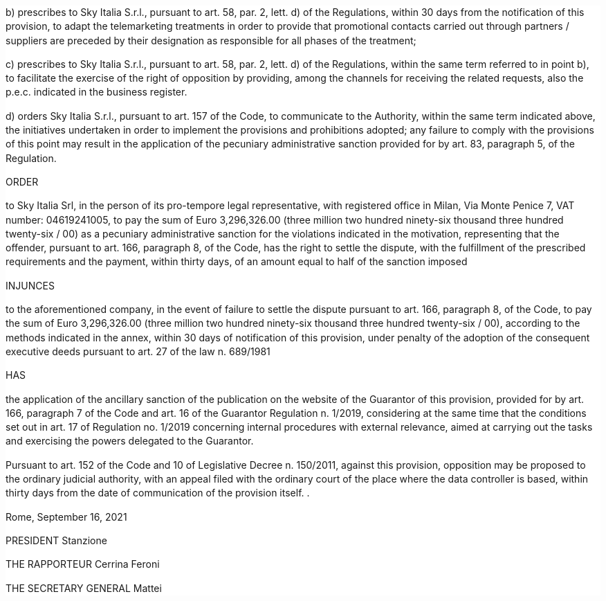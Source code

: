 b) prescribes to Sky Italia S.r.l., pursuant to art. 58, par. 2, lett. d) of the Regulations, within 30 days from the notification of this provision, to adapt the telemarketing treatments in order to provide that promotional contacts carried out through partners / suppliers are preceded by their designation as responsible for all phases of the treatment;

c) prescribes to Sky Italia S.r.l., pursuant to art. 58, par. 2, lett. d) of the Regulations, within the same term referred to in point b), to facilitate the exercise of the right of opposition by providing, among the channels for receiving the related requests, also the p.e.c. indicated in the business register.

d) orders Sky Italia S.r.l., pursuant to art. 157 of the Code, to communicate to the Authority, within the same term indicated above, the initiatives undertaken in order to implement the provisions and prohibitions adopted; any failure to comply with the provisions of this point may result in the application of the pecuniary administrative sanction provided for by art. 83, paragraph 5, of the Regulation.

ORDER

to Sky Italia Srl, in the person of its pro-tempore legal representative, with registered office in Milan, Via Monte Penice 7, VAT number: 04619241005, to pay the sum of Euro 3,296,326.00 (three million two hundred ninety-six thousand three hundred twenty-six / 00) as a pecuniary administrative sanction for the violations indicated in the motivation, representing that the offender, pursuant to art. 166, paragraph 8, of the Code, has the right to settle the dispute, with the fulfillment of the prescribed requirements and the payment, within thirty days, of an amount equal to half of the sanction imposed

INJUNCES

to the aforementioned company, in the event of failure to settle the dispute pursuant to art. 166, paragraph 8, of the Code, to pay the sum of Euro 3,296,326.00 (three million two hundred ninety-six thousand three hundred twenty-six / 00), according to the methods indicated in the annex, within 30 days of notification of this provision, under penalty of the adoption of the consequent executive deeds pursuant to art. 27 of the law n. 689/1981

HAS

the application of the ancillary sanction of the publication on the website of the Guarantor of this provision, provided for by art. 166, paragraph 7 of the Code and art. 16 of the Guarantor Regulation n. 1/2019, considering at the same time that the conditions set out in art. 17 of Regulation no. 1/2019 concerning internal procedures with external relevance, aimed at carrying out the tasks and exercising the powers delegated to the Guarantor.

Pursuant to art. 152 of the Code and 10 of Legislative Decree n. 150/2011, against this provision, opposition may be proposed to the ordinary judicial authority, with an appeal filed with the ordinary court of the place where the data controller is based, within thirty days from the date of communication of the provision itself. .

Rome, September 16, 2021

PRESIDENT
Stanzione

THE RAPPORTEUR
Cerrina Feroni

THE SECRETARY GENERAL
Mattei
